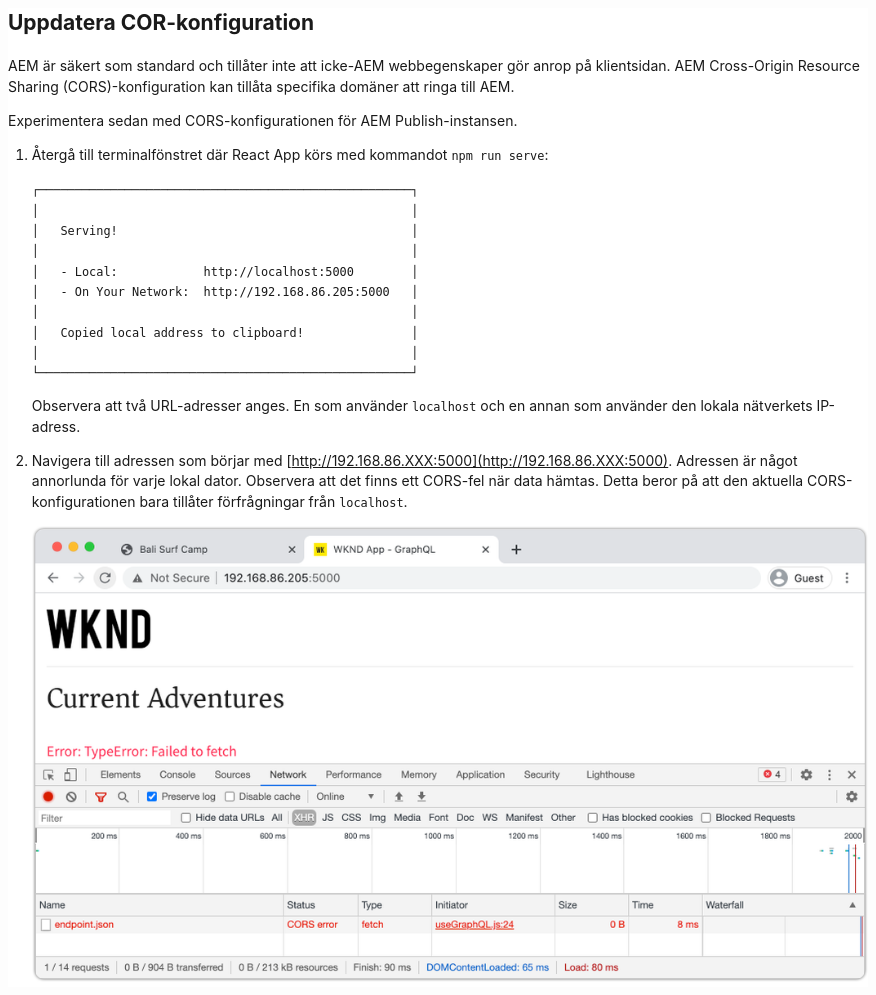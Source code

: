 ## Uppdatera COR-konfiguration

AEM är säkert som standard och tillåter inte att icke-AEM webbegenskaper gör anrop på klientsidan. AEM Cross-Origin Resource Sharing (CORS)-konfiguration kan tillåta specifika domäner att ringa till AEM.

Experimentera sedan med CORS-konfigurationen för AEM Publish-instansen.

1. Återgå till terminalfönstret där React App körs med kommandot `npm run serve`:

   ```shell
   ┌────────────────────────────────────────────────────┐
   │                                                    │
   │   Serving!                                         │
   │                                                    │
   │   - Local:            http://localhost:5000        │
   │   - On Your Network:  http://192.168.86.205:5000   │
   │                                                    │
   │   Copied local address to clipboard!               │
   │                                                    │
   └────────────────────────────────────────────────────┘
   ```

   Observera att två URL-adresser anges. En som använder `localhost` och en annan som använder den lokala nätverkets IP-adress.

1. Navigera till adressen som börjar med [http://192.168.86.XXX:5000](http://192.168.86.XXX:5000). Adressen är något annorlunda för varje lokal dator. Observera att det finns ett CORS-fel när data hämtas. Detta beror på att den aktuella CORS-konfigurationen bara tillåter förfrågningar från `localhost`.

   ![CORS-fel](assets/publish-deployment/cors-error-not-fetched.png)
